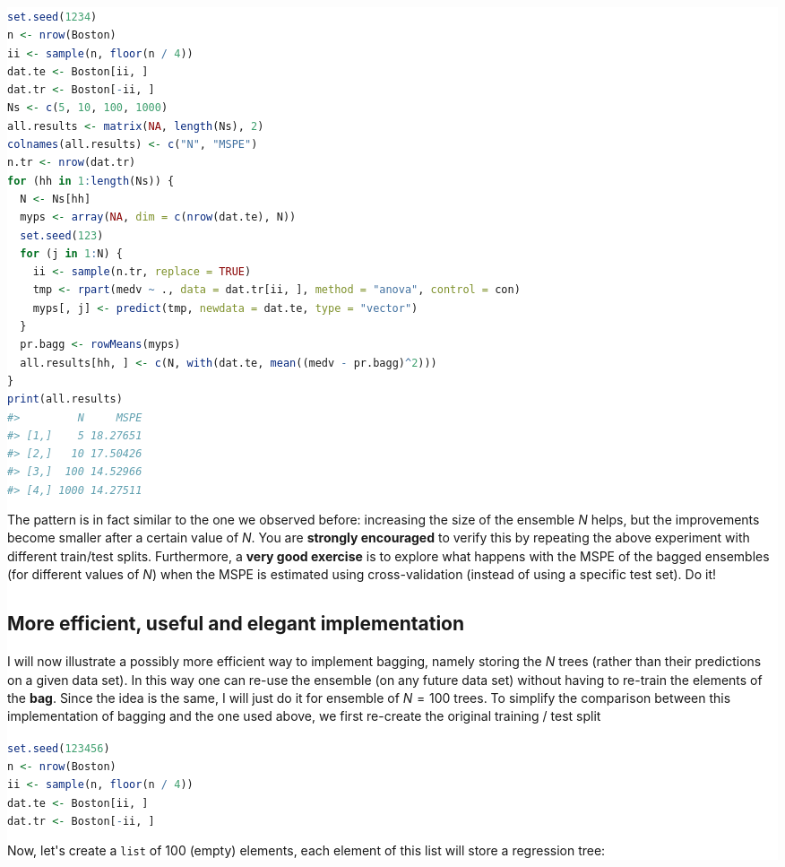 ```r
set.seed(1234)
n <- nrow(Boston)
ii <- sample(n, floor(n / 4))
dat.te <- Boston[ii, ]
dat.tr <- Boston[-ii, ]
Ns <- c(5, 10, 100, 1000)
all.results <- matrix(NA, length(Ns), 2)
colnames(all.results) <- c("N", "MSPE")
n.tr <- nrow(dat.tr)
for (hh in 1:length(Ns)) {
  N <- Ns[hh]
  myps <- array(NA, dim = c(nrow(dat.te), N))
  set.seed(123)
  for (j in 1:N) {
    ii <- sample(n.tr, replace = TRUE)
    tmp <- rpart(medv ~ ., data = dat.tr[ii, ], method = "anova", control = con)
    myps[, j] <- predict(tmp, newdata = dat.te, type = "vector")
  }
  pr.bagg <- rowMeans(myps)
  all.results[hh, ] <- c(N, with(dat.te, mean((medv - pr.bagg)^2)))
}
print(all.results)
#>         N     MSPE
#> [1,]    5 18.27651
#> [2,]   10 17.50426
#> [3,]  100 14.52966
#> [4,] 1000 14.27511
```
The pattern is in fact similar to the one we observed before: 
increasing the size of the ensemble $N$ helps, but the improvements 
become smaller after a certain value of $N$. 
You are **strongly encouraged** to verify this by repeating the above experiment 
with different train/test splits. Furthermore, a **very good exercise** is to explore 
what happens with the MSPE of the bagged ensembles (for different values of $N$) 
when the MSPE is estimated using cross-validation
(instead of using a specific test set). Do it!


## More efficient, useful and elegant implementation  

I will now illustrate a possibly more efficient way to implement bagging, namely
storing the $N$ trees (rather than their predictions on a given data set).
In this way one can re-use the ensemble (on any future data set) without
having to re-train the elements of the **bag**. Since the idea is 
the same, I will just do it for ensemble of $N = 100$ trees. 
To simplify the comparison between this implementation of
bagging and the one used above, we first re-create
the original training / test split

```r
set.seed(123456)
n <- nrow(Boston)
ii <- sample(n, floor(n / 4))
dat.te <- Boston[ii, ]
dat.tr <- Boston[-ii, ]
```
Now, let's create a `list` of 100 (empty) elements, each element of this 
list will store a regression tree:
